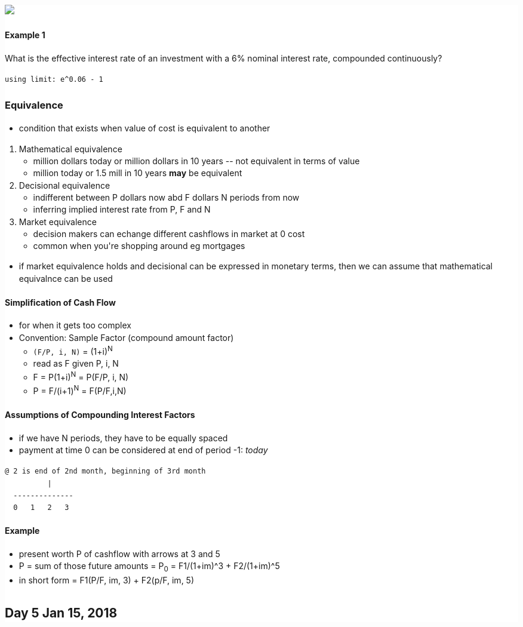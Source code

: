 ![](Day4/compounding.PNG)

#### Example 1
What is the effective interest rate of an investment with a 6% nominal interest rate, compounded continuously?

```
using limit: e^0.06 - 1
```

### Equivalence
- condition that exists when value of cost is equivalent to another
1. Mathematical equivalence
	- million dollars today or million dollars in 10 years -- not equivalent in terms of value
	- million today or 1.5 mill in 10 years **may** be equivalent
2. Decisional equivalence
	- indifferent between P dollars now abd F dollars N periods from now
	- inferring implied interest rate from P, F and N
3. Market equivalence
	- decision makers can echange different cashflows in market at 0 cost
	- common when you're shopping around eg mortgages

- if market equivalence holds and decisional can be expressed in monetary terms, then we can assume that mathematical equivalnce can be used

#### Simplification of Cash Flow
- for when it gets too complex
- Convention: Sample Factor (compound amount factor)
	- ```(F/P, i, N)``` = (1+i)<sup>N</sup>
	- read as F given P, i, N
	- F = P(1+i)<sup>N</sup> = P(F/P, i, N)
	- P = F/(i+1)<sup>N</sup> = F(P/F,i,N)

#### Assumptions of Compounding Interest Factors
- if we have N periods, they have to be equally spaced
- payment at time 0 can be considered at end of period -1: _today_
```
@ 2 is end of 2nd month, beginning of 3rd month
          |
  --------------
  0   1   2   3	
  ```

#### Example
- present worth P of cashflow with arrows at 3 and 5
- P = sum of those future amounts 
= P<sub>0</sub> = F1/(1+im)^3 + F2/(1+im)^5
- in short form = F1(P/F, im, 3) + F2(p/F, im, 5)


## Day 5 Jan 15, 2018
